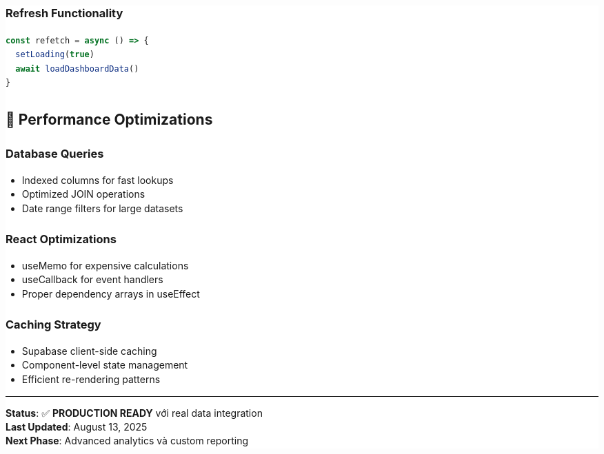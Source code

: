 ### Refresh Functionality
```typescript
const refetch = async () => {
  setLoading(true)
  await loadDashboardData()
}
```

## 🚀 Performance Optimizations

### Database Queries
- Indexed columns for fast lookups
- Optimized JOIN operations
- Date range filters for large datasets

### React Optimizations
- useMemo for expensive calculations
- useCallback for event handlers
- Proper dependency arrays in useEffect

### Caching Strategy
- Supabase client-side caching
- Component-level state management
- Efficient re-rendering patterns

---

**Status**: ✅ **PRODUCTION READY** với real data integration  
**Last Updated**: August 13, 2025  
**Next Phase**: Advanced analytics và custom reporting
